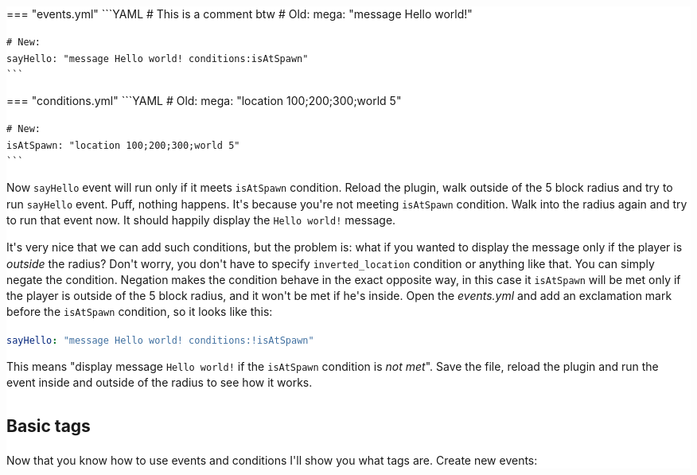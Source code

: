 
=== "events.yml"
    ```YAML
    # This is a comment btw
    # Old:
    mega: "message Hello world!"
    
    # New:
    sayHello: "message Hello world! conditions:isAtSpawn"
    ```
    
=== "conditions.yml"
    ```YAML
    # Old:
    mega: "location 100;200;300;world 5"
    
    # New:
    isAtSpawn: "location 100;200;300;world 5"
    ```


Now `sayHello` event will run only if it meets `isAtSpawn` condition. Reload the plugin, walk outside of the 5 block radius and try to run `sayHello` event.
Puff, nothing happens. It's because you're not meeting `isAtSpawn` condition. Walk into the radius again and try to run that event now.
It should happily display the `Hello world!` message.

It's very nice that we can add such conditions, but the problem is: what if you wanted to display the message only if the player is _outside_ the radius?
Don't worry, you don't have to specify `inverted_location` condition or anything like that. You can simply negate the condition.
Negation makes the condition behave in the exact opposite way, in this case it `isAtSpawn` will be met only if the player is outside of the 5 block radius,
and it won't be met if he's inside. Open the _events.yml_ and add an exclamation mark before the `isAtSpawn` condition, so it looks like this:

```YAML linenums="1"
sayHello: "message Hello world! conditions:!isAtSpawn"
```

This means "display message `Hello world!` if the `isAtSpawn` condition is _not met_". Save the file, reload the plugin and run the event
inside and outside of the radius to see how it works.

## Basic tags

Now that you know how to use events and conditions I'll show you what tags are. Create new events:
